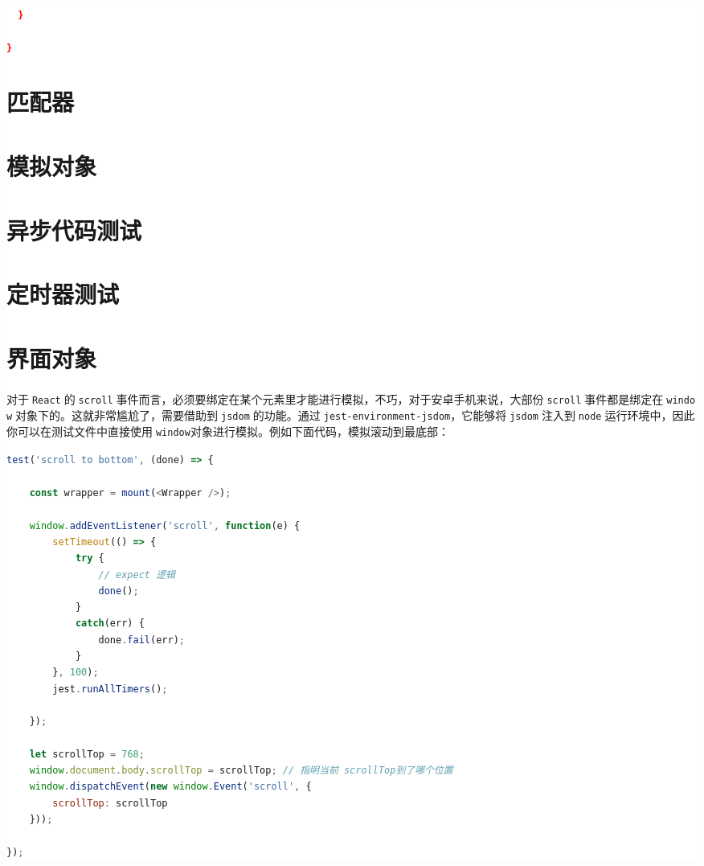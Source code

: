 ```json
  }

}
```


# 匹配器


# 模拟对象


# 异步代码测试


# 定时器测试


# 界面对象


对于 `React` 的 `scroll` 事件而言，必须要绑定在某个元素里才能进行模拟，不巧，对于安卓手机来说，大部份 `scroll` 事件都是绑定在 `window` 对象下的。这就非常尴尬了，需要借助到 `jsdom` 的功能。通过 `jest-environment-jsdom`，它能够将 `jsdom` 注入到 `node` 运行环境中，因此你可以在测试文件中直接使用 `window`对象进行模拟。例如下面代码，模拟滚动到最底部：


```js
test('scroll to bottom', (done) => {

    const wrapper = mount(<Wrapper />);

    window.addEventListener('scroll', function(e) {
        setTimeout(() => {
            try {
                // expect 逻辑
                done();
            }
            catch(err) {
                done.fail(err);
            }
        }, 100);
        jest.runAllTimers();

    });

    let scrollTop = 768;
    window.document.body.scrollTop = scrollTop; // 指明当前 scrollTop到了哪个位置
    window.dispatchEvent(new window.Event('scroll', {
        scrollTop: scrollTop
    }));

});

```



